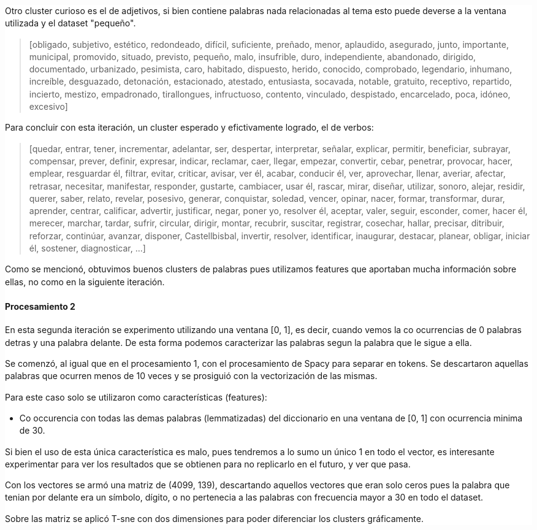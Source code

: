 Otro cluster curioso es el de adjetivos, si bien contiene palabras nada relacionadas al tema esto puede deverse a la ventana utilizada y el dataset "pequeño".

> [obligado, subjetivo, estético, redondeado, difícil, suficiente, preñado, menor, aplaudido, asegurado, junto, importante, municipal, promovido, situado, previsto, pequeño, malo, insufrible, duro, independiente, abandonado, dirigido, documentado, urbanizado, pesimista, caro, habitado, dispuesto, herido, conocido, comprobado, legendario, inhumano, increíble, desguazado, detonación, estacionado, atestado, entusiasta, socavada, notable, gratuito, receptivo, repartido, incierto, mestizo, empadronado, tirallongues, infructuoso, contento, vinculado, despistado, encarcelado, poca, idóneo, excesivo]

Para concluir con esta iteración, un cluster esperado y efictivamente logrado, el de verbos:
> [quedar, entrar, tener, incrementar, adelantar, ser, despertar, interpretar, señalar, explicar, permitir, beneficiar, subrayar, compensar, prever, definir, expresar, indicar, reclamar, caer, llegar, empezar, convertir, cebar, penetrar, provocar, hacer, emplear, resguardar él, filtrar, evitar, criticar, avisar, ver él, acabar, conducir él, ver, aprovechar, llenar, averiar, afectar, retrasar, necesitar, manifestar, responder, gustarte, cambiacer, usar él, rascar, mirar, diseñar, utilizar, sonoro, alejar, residir, querer, saber, relato, revelar, posesivo, generar, conquistar, soledad, vencer, opinar, nacer, formar, transformar, durar, aprender, centrar, calificar, advertir, justificar, negar, poner yo, resolver él, aceptar, valer, seguir, esconder, comer, hacer él, merecer, marchar, tardar, sufrir, circular, dirigir, montar, recubrir, suscitar, registrar, cosechar, hallar, precisar, ditribuir, reforzar, continúar, avanzar, disponer, Castellbisbal, invertir, resolver, identificar, inaugurar, destacar, planear, obligar, iniciar él, sostener, diagnosticar, ...]

Como se mencionó, obtuvimos buenos clusters de palabras pues utilizamos features que aportaban mucha información sobre ellas, no como en la siguiente iteración.

#### Procesamiento 2

En esta segunda iteración se experimento utilizando una ventana [0, 1], es decir, cuando vemos la co ocurrencias de 0 palabras detras y una palabra delante.
De esta forma podemos caracterizar las palabras segun la palabra que le sigue a ella.

Se comenzó, al igual que en el procesamiento 1, con el procesamiento de Spacy para separar en tokens.
Se descartaron aquellas palabras que ocurren menos de 10 veces y se prosiguió con la vectorización de las mismas.

Para este caso solo se utilizaron como características (features):
* Co occurencia con todas las demas palabras (lemmatizadas) del diccionario en una ventana de [0, 1] con ocurrencia minima de 30.

Si bien el uso de esta única característica es malo, pues tendremos a lo sumo un único 1 en todo el vector, es interesante experimentar para ver los resultados que se obtienen para no replicarlo en el futuro, y ver que pasa.

Con los vectores se armó una matriz de (4099, 139), descartando aquellos vectores que eran solo ceros pues la palabra que tenian por delante era un símbolo, dígito, o no pertenecia a las palabras con frecuencia mayor a 30 en todo el dataset.

Sobre las matriz se aplicó T-sne con dos dimensiones para poder diferenciar los clusters gráficamente.
